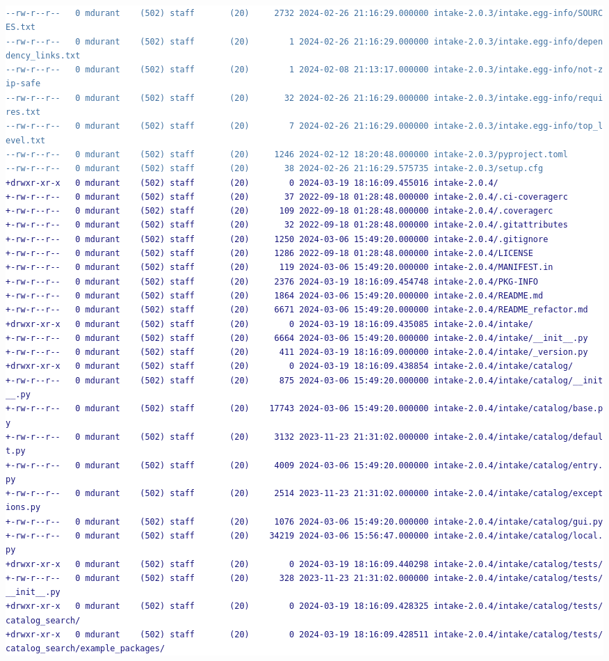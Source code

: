 ```diff
--rw-r--r--   0 mdurant    (502) staff       (20)     2732 2024-02-26 21:16:29.000000 intake-2.0.3/intake.egg-info/SOURCES.txt
--rw-r--r--   0 mdurant    (502) staff       (20)        1 2024-02-26 21:16:29.000000 intake-2.0.3/intake.egg-info/dependency_links.txt
--rw-r--r--   0 mdurant    (502) staff       (20)        1 2024-02-08 21:13:17.000000 intake-2.0.3/intake.egg-info/not-zip-safe
--rw-r--r--   0 mdurant    (502) staff       (20)       32 2024-02-26 21:16:29.000000 intake-2.0.3/intake.egg-info/requires.txt
--rw-r--r--   0 mdurant    (502) staff       (20)        7 2024-02-26 21:16:29.000000 intake-2.0.3/intake.egg-info/top_level.txt
--rw-r--r--   0 mdurant    (502) staff       (20)     1246 2024-02-12 18:20:48.000000 intake-2.0.3/pyproject.toml
--rw-r--r--   0 mdurant    (502) staff       (20)       38 2024-02-26 21:16:29.575735 intake-2.0.3/setup.cfg
+drwxr-xr-x   0 mdurant    (502) staff       (20)        0 2024-03-19 18:16:09.455016 intake-2.0.4/
+-rw-r--r--   0 mdurant    (502) staff       (20)       37 2022-09-18 01:28:48.000000 intake-2.0.4/.ci-coveragerc
+-rw-r--r--   0 mdurant    (502) staff       (20)      109 2022-09-18 01:28:48.000000 intake-2.0.4/.coveragerc
+-rw-r--r--   0 mdurant    (502) staff       (20)       32 2022-09-18 01:28:48.000000 intake-2.0.4/.gitattributes
+-rw-r--r--   0 mdurant    (502) staff       (20)     1250 2024-03-06 15:49:20.000000 intake-2.0.4/.gitignore
+-rw-r--r--   0 mdurant    (502) staff       (20)     1286 2022-09-18 01:28:48.000000 intake-2.0.4/LICENSE
+-rw-r--r--   0 mdurant    (502) staff       (20)      119 2024-03-06 15:49:20.000000 intake-2.0.4/MANIFEST.in
+-rw-r--r--   0 mdurant    (502) staff       (20)     2376 2024-03-19 18:16:09.454748 intake-2.0.4/PKG-INFO
+-rw-r--r--   0 mdurant    (502) staff       (20)     1864 2024-03-06 15:49:20.000000 intake-2.0.4/README.md
+-rw-r--r--   0 mdurant    (502) staff       (20)     6671 2024-03-06 15:49:20.000000 intake-2.0.4/README_refactor.md
+drwxr-xr-x   0 mdurant    (502) staff       (20)        0 2024-03-19 18:16:09.435085 intake-2.0.4/intake/
+-rw-r--r--   0 mdurant    (502) staff       (20)     6664 2024-03-06 15:49:20.000000 intake-2.0.4/intake/__init__.py
+-rw-r--r--   0 mdurant    (502) staff       (20)      411 2024-03-19 18:16:09.000000 intake-2.0.4/intake/_version.py
+drwxr-xr-x   0 mdurant    (502) staff       (20)        0 2024-03-19 18:16:09.438854 intake-2.0.4/intake/catalog/
+-rw-r--r--   0 mdurant    (502) staff       (20)      875 2024-03-06 15:49:20.000000 intake-2.0.4/intake/catalog/__init__.py
+-rw-r--r--   0 mdurant    (502) staff       (20)    17743 2024-03-06 15:49:20.000000 intake-2.0.4/intake/catalog/base.py
+-rw-r--r--   0 mdurant    (502) staff       (20)     3132 2023-11-23 21:31:02.000000 intake-2.0.4/intake/catalog/default.py
+-rw-r--r--   0 mdurant    (502) staff       (20)     4009 2024-03-06 15:49:20.000000 intake-2.0.4/intake/catalog/entry.py
+-rw-r--r--   0 mdurant    (502) staff       (20)     2514 2023-11-23 21:31:02.000000 intake-2.0.4/intake/catalog/exceptions.py
+-rw-r--r--   0 mdurant    (502) staff       (20)     1076 2024-03-06 15:49:20.000000 intake-2.0.4/intake/catalog/gui.py
+-rw-r--r--   0 mdurant    (502) staff       (20)    34219 2024-03-06 15:56:47.000000 intake-2.0.4/intake/catalog/local.py
+drwxr-xr-x   0 mdurant    (502) staff       (20)        0 2024-03-19 18:16:09.440298 intake-2.0.4/intake/catalog/tests/
+-rw-r--r--   0 mdurant    (502) staff       (20)      328 2023-11-23 21:31:02.000000 intake-2.0.4/intake/catalog/tests/__init__.py
+drwxr-xr-x   0 mdurant    (502) staff       (20)        0 2024-03-19 18:16:09.428325 intake-2.0.4/intake/catalog/tests/catalog_search/
+drwxr-xr-x   0 mdurant    (502) staff       (20)        0 2024-03-19 18:16:09.428511 intake-2.0.4/intake/catalog/tests/catalog_search/example_packages/
```
